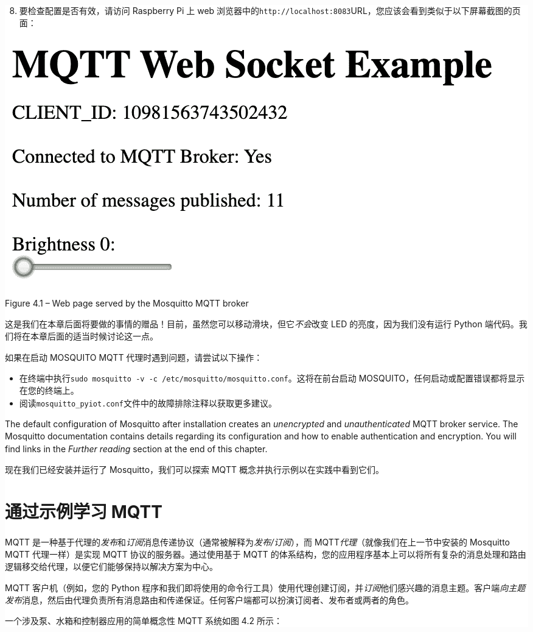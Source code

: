 8.  要检查配置是否有效，请访问 Raspberry Pi 上 web 浏览器中的`http://localhost:8083`URL，您应该会看到类似于以下屏幕截图的页面：

![](img/525e2257-5a0c-4b58-a62a-8b11eb2f467e.png)

Figure 4.1 – Web page served by the Mosquitto MQTT broker

这是我们在本章后面将要做的事情的赠品！目前，虽然您可以移动滑块，但它*不会*改变 LED 的亮度，因为我们没有运行 Python 端代码。我们将在本章后面的适当时候讨论这一点。

如果在启动 MOSQUITO MQTT 代理时遇到问题，请尝试以下操作：

*   在终端中执行`sudo mosquitto -v -c /etc/mosquitto/mosquitto.conf`。这将在前台启动 MOSQUITO，任何启动或配置错误都将显示在您的终端上。
*   阅读`mosquitto_pyiot.conf`文件中的故障排除注释以获取更多建议。

The default configuration of Mosquitto after installation creates an *unencrypted* and *unauthenticated* MQTT broker service. The Mosquitto documentation contains details regarding its configuration and how to enable authentication and encryption. You will find links in the *Further reading* section at the end of this chapter.

现在我们已经安装并运行了 Mosquitto，我们可以探索 MQTT 概念并执行示例以在实践中看到它们。

# 通过示例学习 MQTT

MQTT 是一种基于代理的*发布*和*订阅*消息传递协议（通常被解释为*发布/订阅*），而 MQTT*代理*（就像我们在上一节中安装的 Mosquitto MQTT 代理一样）是实现 MQTT 协议的服务器。通过使用基于 MQTT 的体系结构，您的应用程序基本上可以将所有复杂的消息处理和路由逻辑移交给代理，以便它们能够保持以解决方案为中心。

MQTT 客户机（例如，您的 Python 程序和我们即将使用的命令行工具）使用代理创建订阅，并*订阅*他们感兴趣的消息主题。客户端*向主题发布*消息，然后由代理负责所有消息路由和传递保证。任何客户端都可以扮演订阅者、发布者或两者的角色。

一个涉及泵、水箱和控制器应用的简单概念性 MQTT 系统如图 4.2 所示：
